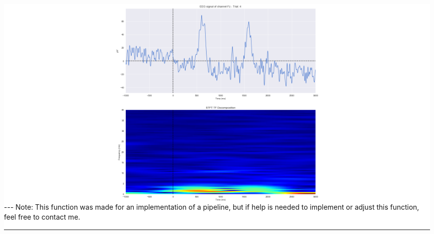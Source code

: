 <img src="/img/posts/post3images/STFTimage6.png" style="display: block; width:450px; height:400px; margin-right: auto; margin-left: auto;"/>
<div style="text-align:center"><span style="color:black; font-family:Computer Modern; font-size:1; font-style: italic;"></span></div>
---
Note: This function was made for an implementation of a pipeline, but if help is needed to implement or adjust this function, feel free to contact me.

---
[^fn1]: Gandhi, Tapan, Bijay Ketan Panigrahi, and Sneh Anand. "A comparative study of wavelet families for EEG signal classification." Neurocomputing 74.17 (2011): 3051-3057.
[^fn2]: Bruns, Andreas. "Fourier-, Hilbert-and wavelet-based signal analysis: are they really different approaches?." Journal of neuroscience methods 137.2 (2004): 321-332.
